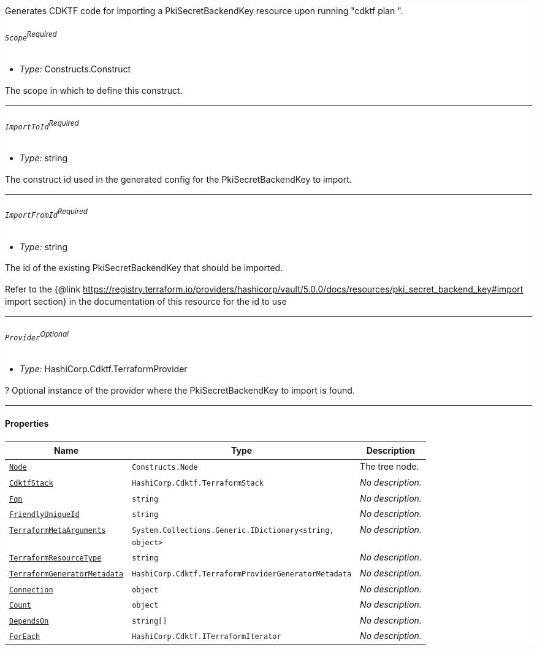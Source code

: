 Generates CDKTF code for importing a PkiSecretBackendKey resource upon running "cdktf plan <stack-name>".

###### `Scope`<sup>Required</sup> <a name="Scope" id="@cdktf/provider-vault.pkiSecretBackendKey.PkiSecretBackendKey.generateConfigForImport.parameter.scope"></a>

- *Type:* Constructs.Construct

The scope in which to define this construct.

---

###### `ImportToId`<sup>Required</sup> <a name="ImportToId" id="@cdktf/provider-vault.pkiSecretBackendKey.PkiSecretBackendKey.generateConfigForImport.parameter.importToId"></a>

- *Type:* string

The construct id used in the generated config for the PkiSecretBackendKey to import.

---

###### `ImportFromId`<sup>Required</sup> <a name="ImportFromId" id="@cdktf/provider-vault.pkiSecretBackendKey.PkiSecretBackendKey.generateConfigForImport.parameter.importFromId"></a>

- *Type:* string

The id of the existing PkiSecretBackendKey that should be imported.

Refer to the {@link https://registry.terraform.io/providers/hashicorp/vault/5.0.0/docs/resources/pki_secret_backend_key#import import section} in the documentation of this resource for the id to use

---

###### `Provider`<sup>Optional</sup> <a name="Provider" id="@cdktf/provider-vault.pkiSecretBackendKey.PkiSecretBackendKey.generateConfigForImport.parameter.provider"></a>

- *Type:* HashiCorp.Cdktf.TerraformProvider

? Optional instance of the provider where the PkiSecretBackendKey to import is found.

---

#### Properties <a name="Properties" id="Properties"></a>

| **Name** | **Type** | **Description** |
| --- | --- | --- |
| <code><a href="#@cdktf/provider-vault.pkiSecretBackendKey.PkiSecretBackendKey.property.node">Node</a></code> | <code>Constructs.Node</code> | The tree node. |
| <code><a href="#@cdktf/provider-vault.pkiSecretBackendKey.PkiSecretBackendKey.property.cdktfStack">CdktfStack</a></code> | <code>HashiCorp.Cdktf.TerraformStack</code> | *No description.* |
| <code><a href="#@cdktf/provider-vault.pkiSecretBackendKey.PkiSecretBackendKey.property.fqn">Fqn</a></code> | <code>string</code> | *No description.* |
| <code><a href="#@cdktf/provider-vault.pkiSecretBackendKey.PkiSecretBackendKey.property.friendlyUniqueId">FriendlyUniqueId</a></code> | <code>string</code> | *No description.* |
| <code><a href="#@cdktf/provider-vault.pkiSecretBackendKey.PkiSecretBackendKey.property.terraformMetaArguments">TerraformMetaArguments</a></code> | <code>System.Collections.Generic.IDictionary<string, object></code> | *No description.* |
| <code><a href="#@cdktf/provider-vault.pkiSecretBackendKey.PkiSecretBackendKey.property.terraformResourceType">TerraformResourceType</a></code> | <code>string</code> | *No description.* |
| <code><a href="#@cdktf/provider-vault.pkiSecretBackendKey.PkiSecretBackendKey.property.terraformGeneratorMetadata">TerraformGeneratorMetadata</a></code> | <code>HashiCorp.Cdktf.TerraformProviderGeneratorMetadata</code> | *No description.* |
| <code><a href="#@cdktf/provider-vault.pkiSecretBackendKey.PkiSecretBackendKey.property.connection">Connection</a></code> | <code>object</code> | *No description.* |
| <code><a href="#@cdktf/provider-vault.pkiSecretBackendKey.PkiSecretBackendKey.property.count">Count</a></code> | <code>object</code> | *No description.* |
| <code><a href="#@cdktf/provider-vault.pkiSecretBackendKey.PkiSecretBackendKey.property.dependsOn">DependsOn</a></code> | <code>string[]</code> | *No description.* |
| <code><a href="#@cdktf/provider-vault.pkiSecretBackendKey.PkiSecretBackendKey.property.forEach">ForEach</a></code> | <code>HashiCorp.Cdktf.ITerraformIterator</code> | *No description.* |